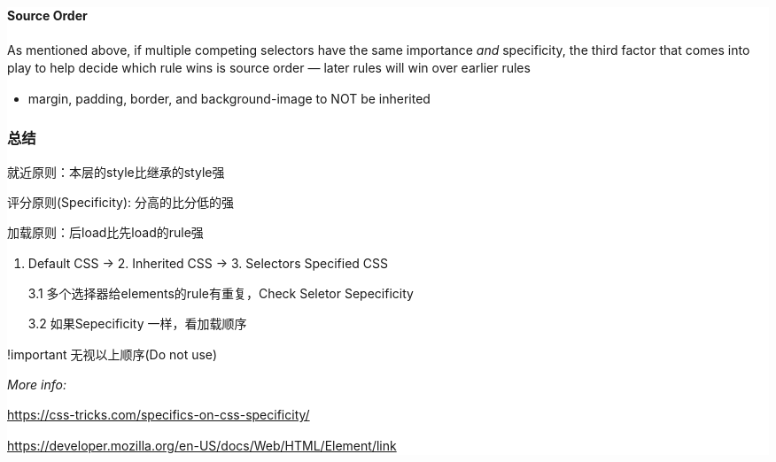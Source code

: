 #### Source Order

As mentioned above, if multiple competing selectors have the same importance *and* specificity, the third factor that comes into play to help decide which rule wins is source order — later rules will win over earlier rules

* margin, padding, border, and background-image to NOT be inherited

### 总结

就近原则：本层的style比继承的style强

评分原则(Specificity): 分高的比分低的强

加载原则：后load比先load的rule强

1. Default CSS → 2. Inherited CSS → 3. Selectors Specified CSS 

   3.1 多个选择器给elements的rule有重复，Check Seletor Sepecificity 

   3.2 如果Sepecificity 一样，看加载顺序

!important 无视以上顺序(Do not use)



*More info:*

https://css-tricks.com/specifics-on-css-specificity/

https://developer.mozilla.org/en-US/docs/Web/HTML/Element/link